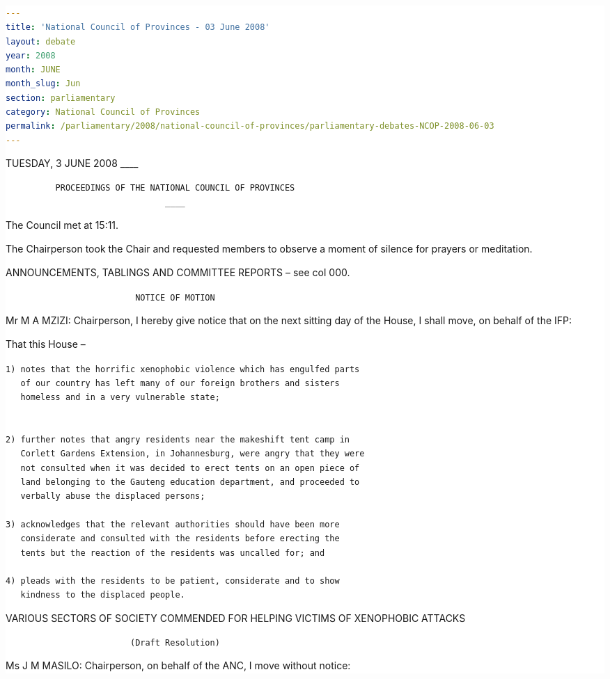 ```yaml
---
title: 'National Council of Provinces - 03 June 2008'
layout: debate
year: 2008
month: JUNE
month_slug: Jun
section: parliamentary
category: National Council of Provinces
permalink: /parliamentary/2008/national-council-of-provinces/parliamentary-debates-NCOP-2008-06-03
---
```


TUESDAY, 3 JUNE 2008
                                    ____

              PROCEEDINGS OF THE NATIONAL COUNCIL OF PROVINCES
                                    ____

The Council met at 15:11.

The Chairperson took the Chair and requested members to observe a moment of
silence for prayers or meditation.

ANNOUNCEMENTS, TABLINGS AND COMMITTEE REPORTS – see col 000.

                              NOTICE OF MOTION

Mr M A MZIZI: Chairperson, I hereby give notice that on the next sitting
day of the House, I shall move, on behalf of the IFP:

  That this House –


    1) notes that the horrific xenophobic violence which has engulfed parts
       of our country has left many of our foreign brothers and sisters
       homeless and in a very vulnerable state;


    2) further notes that angry residents near the makeshift tent camp in
       Corlett Gardens Extension, in Johannesburg, were angry that they were
       not consulted when it was decided to erect tents on an open piece of
       land belonging to the Gauteng education department, and proceeded to
       verbally abuse the displaced persons;

    3) acknowledges that the relevant authorities should have been more
       considerate and consulted with the residents before erecting the
       tents but the reaction of the residents was uncalled for; and

    4) pleads with the residents to be patient, considerate and to show
       kindness to the displaced people.

   VARIOUS SECTORS OF SOCIETY COMMENDED FOR HELPING VICTIMS OF XENOPHOBIC
                                   ATTACKS

                             (Draft Resolution)

Ms J M MASILO: Chairperson, on behalf of the ANC, I move without notice:
